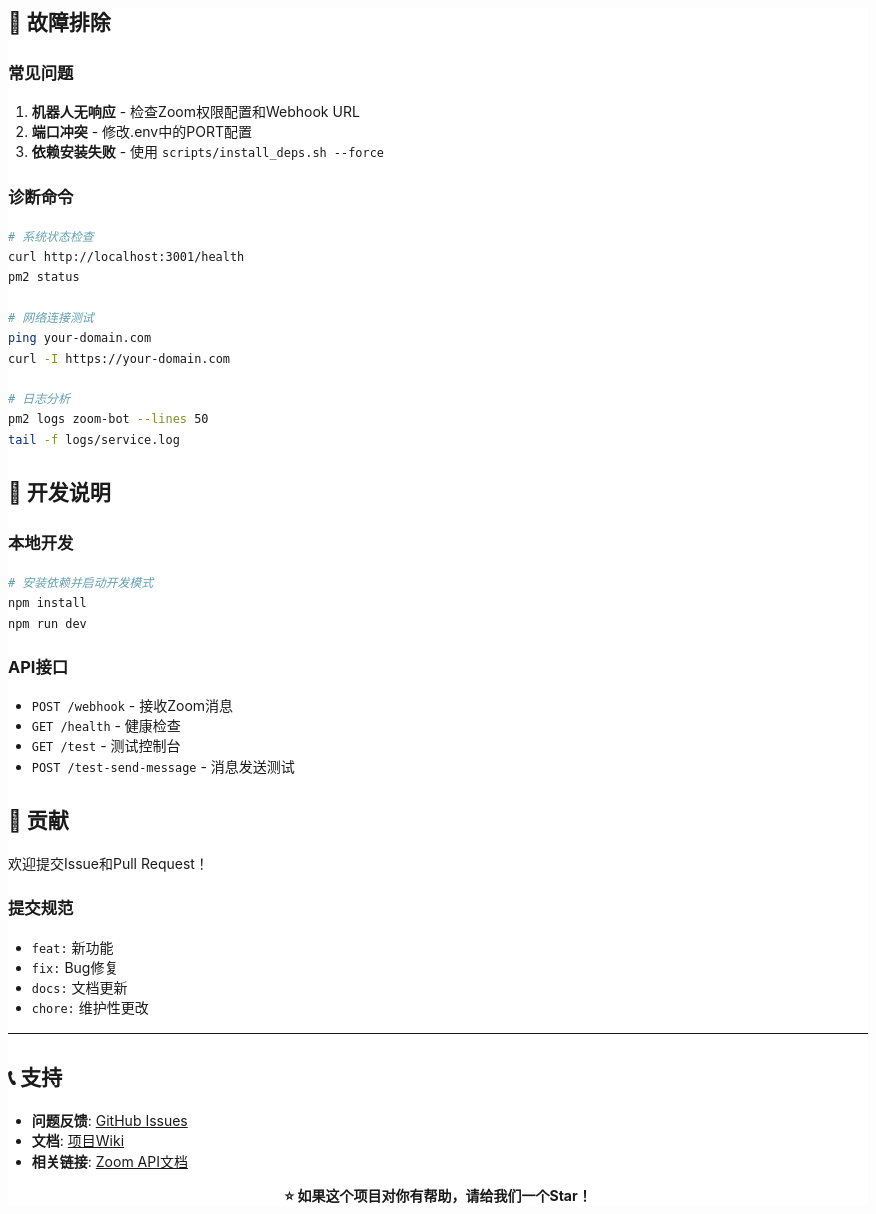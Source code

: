 ## 🚨 故障排除

### 常见问题
1. **机器人无响应** - 检查Zoom权限配置和Webhook URL
2. **端口冲突** - 修改.env中的PORT配置
3. **依赖安装失败** - 使用 `scripts/install_deps.sh --force`

### 诊断命令
```bash
# 系统状态检查
curl http://localhost:3001/health
pm2 status

# 网络连接测试  
ping your-domain.com
curl -I https://your-domain.com

# 日志分析
pm2 logs zoom-bot --lines 50
tail -f logs/service.log
```

## 📝 开发说明

### 本地开发
```bash
# 安装依赖并启动开发模式
npm install
npm run dev
```

### API接口
- `POST /webhook` - 接收Zoom消息
- `GET /health` - 健康检查
- `GET /test` - 测试控制台
- `POST /test-send-message` - 消息发送测试

## 🤝 贡献

欢迎提交Issue和Pull Request！

### 提交规范
- `feat:` 新功能
- `fix:` Bug修复  
- `docs:` 文档更新
- `chore:` 维护性更改

---

## 📞 支持

- **问题反馈**: [GitHub Issues](https://github.com/hanzch/zoom-bot/issues)
- **文档**: [项目Wiki](https://github.com/hanzch/zoom-bot/wiki)
- **相关链接**: [Zoom API文档](https://marketplace.zoom.us/docs/api-reference/zoom-api)

<div align="center">

**⭐ 如果这个项目对你有帮助，请给我们一个Star！**

</div>